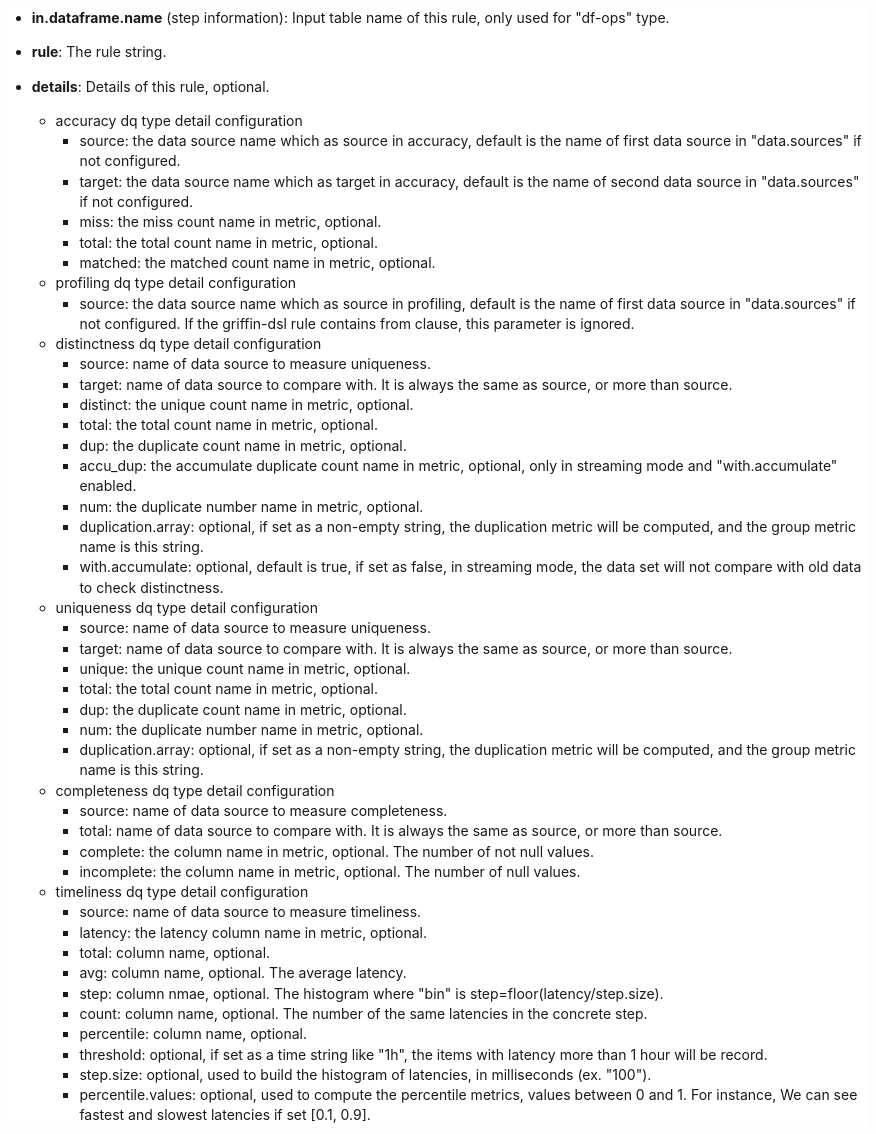 - **in.dataframe.name** (step information): Input table name of this rule, only used for "df-ops" type.

- **rule**: The rule string.

- **details**: Details of this rule, optional.
  + accuracy dq type detail configuration
    * source: the data source name which as source in accuracy, default is the name of first data source in "data.sources" if not configured.
    * target: the data source name which as target in accuracy, default is the name of second data source in "data.sources" if not configured.
    * miss: the miss count name in metric, optional.
    * total: the total count name in metric, optional.
    * matched: the matched count name in metric, optional.
  + profiling dq type detail configuration
    * source: the data source name which as source in profiling, default is the name of first data source in "data.sources" if not configured. If the griffin-dsl rule contains from clause, this parameter is ignored.
  + distinctness dq type detail configuration
    * source: name of data source to measure uniqueness.
    * target: name of data source to compare with. It is always the same as source, or more than source.
    * distinct: the unique count name in metric, optional.
    * total: the total count name in metric, optional.
    * dup: the duplicate count name in metric, optional.
    * accu_dup: the accumulate duplicate count name in metric, optional, only in streaming mode and "with.accumulate" enabled.
    * num: the duplicate number name in metric, optional.
    * duplication.array: optional, if set as a non-empty string, the duplication metric will be computed, and the group metric name is this string.
    * with.accumulate: optional, default is true, if set as false, in streaming mode, the data set will not compare with old data to check distinctness.
  + uniqueness dq type detail configuration
    * source: name of data source to measure uniqueness.
    * target: name of data source to compare with. It is always the same as source, or more than source.
    * unique: the unique count name in metric, optional.
    * total: the total count name in metric, optional.
    * dup: the duplicate count name in metric, optional.
    * num: the duplicate number name in metric, optional.
    * duplication.array: optional, if set as a non-empty string, the duplication metric will be computed, and the group metric name is this string.
  + completeness dq type detail configuration
    * source: name of data source to measure completeness.
    * total: name of data source to compare with. It is always the same as source, or more than source.
    * complete: the column name in metric, optional. The number of not null values.
    * incomplete: the column name in metric, optional. The number of null values.
  + timeliness dq type detail configuration
    * source: name of data source to measure timeliness.
    * latency: the latency column name in metric, optional.
    * total: column name, optional.
    * avg: column name, optional. The average latency.
    * step: column nmae, optional. The histogram where "bin" is step=floor(latency/step.size).
    * count: column name, optional. The number of the same latencies in the concrete step.
    * percentile: column name, optional.
    * threshold: optional, if set as a time string like "1h", the items with latency more than 1 hour will be record.
    * step.size: optional, used to build the histogram of latencies, in milliseconds (ex. "100").
    * percentile.values: optional, used to compute the percentile metrics, values between 0 and 1. For instance, We can see fastest and slowest latencies if set [0.1, 0.9].
